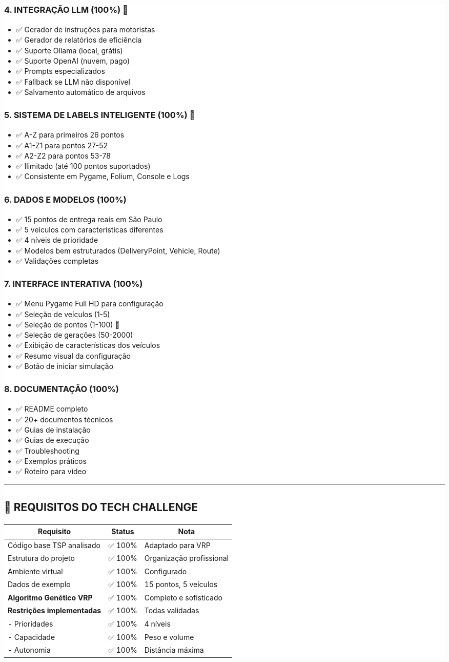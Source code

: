 ### **4. INTEGRAÇÃO LLM** (100%) 🎉
- ✅ Gerador de instruções para motoristas
- ✅ Gerador de relatórios de eficiência
- ✅ Suporte Ollama (local, grátis)
- ✅ Suporte OpenAI (nuvem, pago) 
- ✅ Prompts especializados
- ✅ Fallback se LLM não disponível
- ✅ Salvamento automático de arquivos

### **5. SISTEMA DE LABELS INTELIGENTE** (100%) 🎉
- ✅ A-Z para primeiros 26 pontos
- ✅ A1-Z1 para pontos 27-52
- ✅ A2-Z2 para pontos 53-78
- ✅ Ilimitado (até 100 pontos suportados)
- ✅ Consistente em Pygame, Folium, Console e Logs

### **6. DADOS E MODELOS** (100%)
- ✅ 15 pontos de entrega reais em São Paulo
- ✅ 5 veículos com características diferentes
- ✅ 4 níveis de prioridade
- ✅ Modelos bem estruturados (DeliveryPoint, Vehicle, Route)
- ✅ Validações completas

### **7. INTERFACE INTERATIVA** (100%)
- ✅ Menu Pygame Full HD para configuração
- ✅ Seleção de veículos (1-5)
- ✅ Seleção de pontos (1-100) 🎉
- ✅ Seleção de gerações (50-2000)
- ✅ Exibição de características dos veículos
- ✅ Resumo visual da configuração
- ✅ Botão de iniciar simulação

### **8. DOCUMENTAÇÃO** (100%)
- ✅ README completo
- ✅ 20+ documentos técnicos
- ✅ Guias de instalação
- ✅ Guias de execução
- ✅ Troubleshooting
- ✅ Exemplos práticos
- ✅ Roteiro para vídeo

---

## 🎯 REQUISITOS DO TECH CHALLENGE

| Requisito | Status | Nota |
|-----------|--------|------|
| Código base TSP analisado | ✅ 100% | Adaptado para VRP |
| Estrutura do projeto | ✅ 100% | Organização profissional |
| Ambiente virtual | ✅ 100% | Configurado |
| Dados de exemplo | ✅ 100% | 15 pontos, 5 veículos |
| **Algoritmo Genético VRP** | ✅ 100% | Completo e sofisticado |
| **Restrições implementadas** | ✅ 100% | Todas validadas |
| - Prioridades | ✅ 100% | 4 níveis |
| - Capacidade | ✅ 100% | Peso e volume |
| - Autonomia | ✅ 100% | Distância máxima |